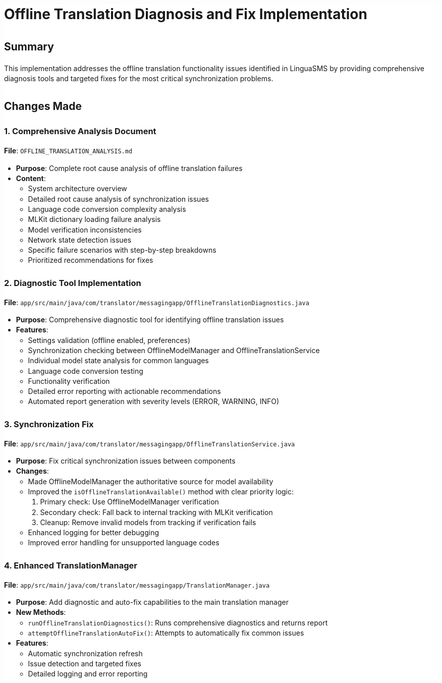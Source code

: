 # Offline Translation Diagnosis and Fix Implementation

## Summary

This implementation addresses the offline translation functionality issues identified in LinguaSMS by providing comprehensive diagnosis tools and targeted fixes for the most critical synchronization problems.

## Changes Made

### 1. Comprehensive Analysis Document
**File**: `OFFLINE_TRANSLATION_ANALYSIS.md`
- **Purpose**: Complete root cause analysis of offline translation failures
- **Content**: 
  - System architecture overview
  - Detailed root cause analysis of synchronization issues
  - Language code conversion complexity analysis
  - MLKit dictionary loading failure analysis
  - Model verification inconsistencies
  - Network state detection issues
  - Specific failure scenarios with step-by-step breakdowns
  - Prioritized recommendations for fixes

### 2. Diagnostic Tool Implementation
**File**: `app/src/main/java/com/translator/messagingapp/OfflineTranslationDiagnostics.java`
- **Purpose**: Comprehensive diagnostic tool for identifying offline translation issues
- **Features**:
  - Settings validation (offline enabled, preferences)
  - Synchronization checking between OfflineModelManager and OfflineTranslationService
  - Individual model state analysis for common languages
  - Language code conversion testing
  - Functionality verification
  - Detailed error reporting with actionable recommendations
  - Automated report generation with severity levels (ERROR, WARNING, INFO)

### 3. Synchronization Fix
**File**: `app/src/main/java/com/translator/messagingapp/OfflineTranslationService.java`
- **Purpose**: Fix critical synchronization issues between components
- **Changes**:
  - Made OfflineModelManager the authoritative source for model availability
  - Improved the `isOfflineTranslationAvailable()` method with clear priority logic:
    1. Primary check: Use OfflineModelManager verification
    2. Secondary check: Fall back to internal tracking with MLKit verification
    3. Cleanup: Remove invalid models from tracking if verification fails
  - Enhanced logging for better debugging
  - Improved error handling for unsupported language codes

### 4. Enhanced TranslationManager
**File**: `app/src/main/java/com/translator/messagingapp/TranslationManager.java`
- **Purpose**: Add diagnostic and auto-fix capabilities to the main translation manager
- **New Methods**:
  - `runOfflineTranslationDiagnostics()`: Runs comprehensive diagnostics and returns report
  - `attemptOfflineTranslationAutoFix()`: Attempts to automatically fix common issues
- **Features**:
  - Automatic synchronization refresh
  - Issue detection and targeted fixes
  - Detailed logging and error reporting
